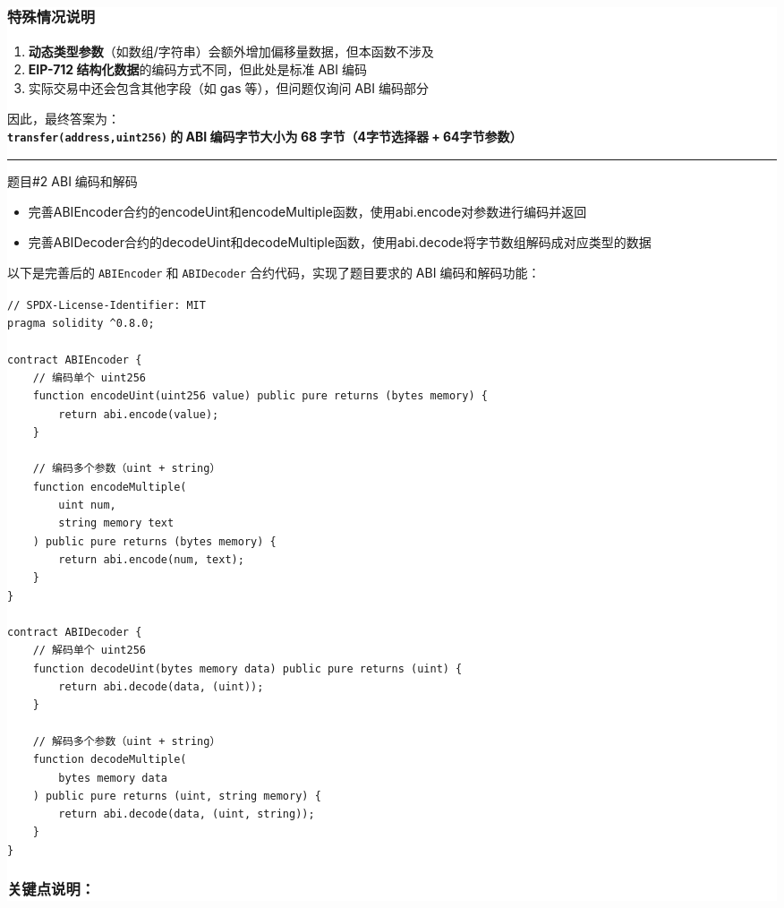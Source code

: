 ### 特殊情况说明
1. **动态类型参数**（如数组/字符串）会额外增加偏移量数据，但本函数不涉及
2. **EIP-712 结构化数据**的编码方式不同，但此处是标准 ABI 编码
3. 实际交易中还会包含其他字段（如 gas 等），但问题仅询问 ABI 编码部分

因此，最终答案为：  
**`transfer(address,uint256)` 的 ABI 编码字节大小为 68 字节（4字节选择器 + 64字节参数）**

---

题目#2
ABI 编码和解码
  
- 完善ABIEncoder合约的encodeUint和encodeMultiple函数，使用abi.encode对参数进行编码并返回

- 完善ABIDecoder合约的decodeUint和decodeMultiple函数，使用abi.decode将字节数组解码成对应类型的数据

以下是完善后的 `ABIEncoder` 和 `ABIDecoder` 合约代码，实现了题目要求的 ABI 编码和解码功能：

```solidity
// SPDX-License-Identifier: MIT
pragma solidity ^0.8.0;

contract ABIEncoder {
    // 编码单个 uint256
    function encodeUint(uint256 value) public pure returns (bytes memory) {
        return abi.encode(value);
    }

    // 编码多个参数（uint + string）
    function encodeMultiple(
        uint num,
        string memory text
    ) public pure returns (bytes memory) {
        return abi.encode(num, text);
    }
}

contract ABIDecoder {
    // 解码单个 uint256
    function decodeUint(bytes memory data) public pure returns (uint) {
        return abi.decode(data, (uint));
    }

    // 解码多个参数（uint + string）
    function decodeMultiple(
        bytes memory data
    ) public pure returns (uint, string memory) {
        return abi.decode(data, (uint, string));
    }
}
```

### 关键点说明：
